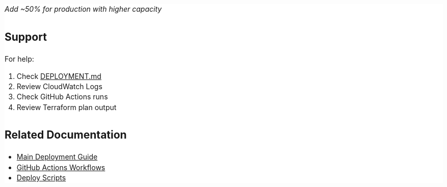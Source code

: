 *Add ~50% for production with higher capacity*

## Support

For help:
1. Check [DEPLOYMENT.md](../../docs/DEPLOYMENT.md)
2. Review CloudWatch Logs
3. Check GitHub Actions runs
4. Review Terraform plan output

## Related Documentation

- [Main Deployment Guide](../../docs/DEPLOYMENT.md)
- [GitHub Actions Workflows](../../.github/workflows/)
- [Deploy Scripts](../scripts/)
